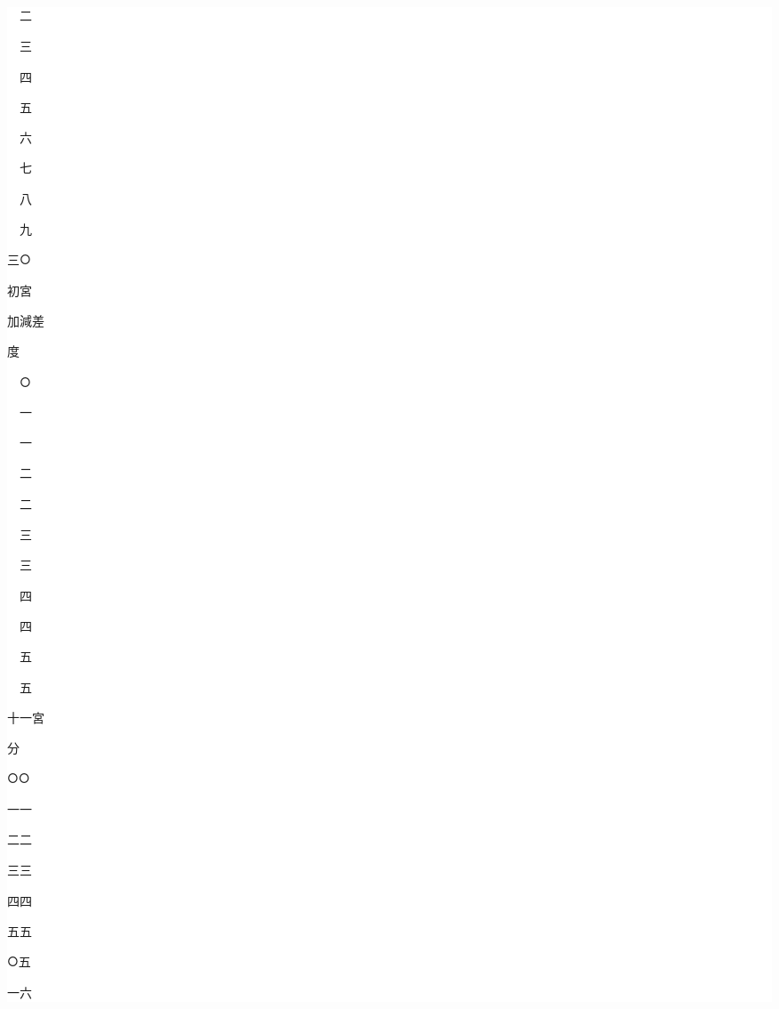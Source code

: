 　二

　三

　四

　五

　六

　七

　八

　九

三○

初宮

加減差

度

　○

　一

　一

　二

　二

　三

　三

　四

　四

　五

　五

十一宮

分

○○

一一

二二

三三

四四

五五

○五

一六
